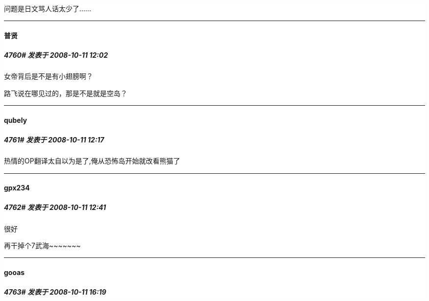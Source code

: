 


问题是日文骂人话太少了……







-----

####  普贤  
##### 4760#       发表于 2008-10-11 12:02




女帝背后是不是有小翅膀啊？

路飞说在哪见过的，那是不是就是空岛？







-----

####  qubely  
##### 4761#       发表于 2008-10-11 12:17




热情的OP翻译太自以为是了,俺从恐怖岛开始就改看熊猫了







-----

####  gpx234  
##### 4762#       发表于 2008-10-11 12:41




很好


再干掉个7武海~~~~~~~







-----

####  gooas  
##### 4763#       发表于 2008-10-11 16:19


